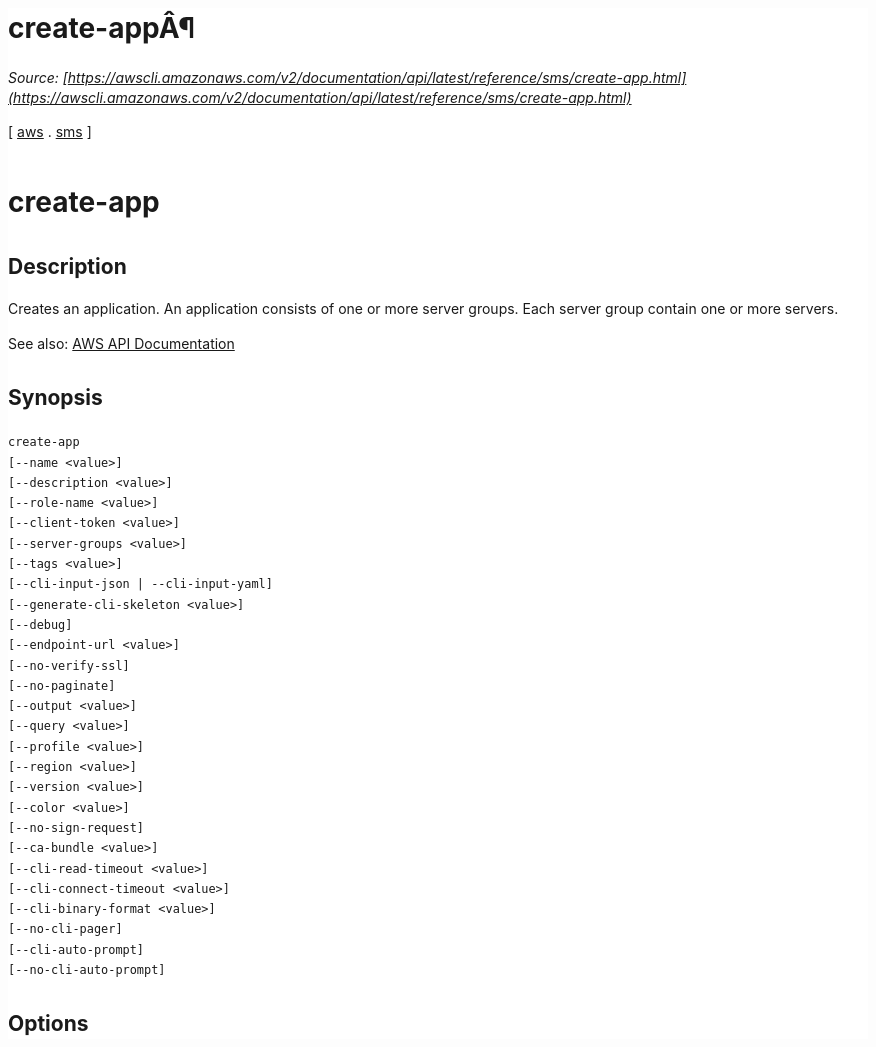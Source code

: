 # create-appÂ¶

*Source: [https://awscli.amazonaws.com/v2/documentation/api/latest/reference/sms/create-app.html](https://awscli.amazonaws.com/v2/documentation/api/latest/reference/sms/create-app.html)*

[ [aws](https://awscli.amazonaws.com/v2/documentation/api/latest/reference/index.html#cli-aws) . [sms](https://awscli.amazonaws.com/v2/documentation/api/latest/reference/sms/index.html#cli-aws-sms) ]

# create-app

## Description

Creates an application. An application consists of one or more server groups. Each server group contain one or more servers.

See also: [AWS API Documentation](https://docs.aws.amazon.com/goto/WebAPI/sms-2016-10-24/CreateApp)

## Synopsis

```
create-app
[--name <value>]
[--description <value>]
[--role-name <value>]
[--client-token <value>]
[--server-groups <value>]
[--tags <value>]
[--cli-input-json | --cli-input-yaml]
[--generate-cli-skeleton <value>]
[--debug]
[--endpoint-url <value>]
[--no-verify-ssl]
[--no-paginate]
[--output <value>]
[--query <value>]
[--profile <value>]
[--region <value>]
[--version <value>]
[--color <value>]
[--no-sign-request]
[--ca-bundle <value>]
[--cli-read-timeout <value>]
[--cli-connect-timeout <value>]
[--cli-binary-format <value>]
[--no-cli-pager]
[--cli-auto-prompt]
[--no-cli-auto-prompt]
```

## Options
